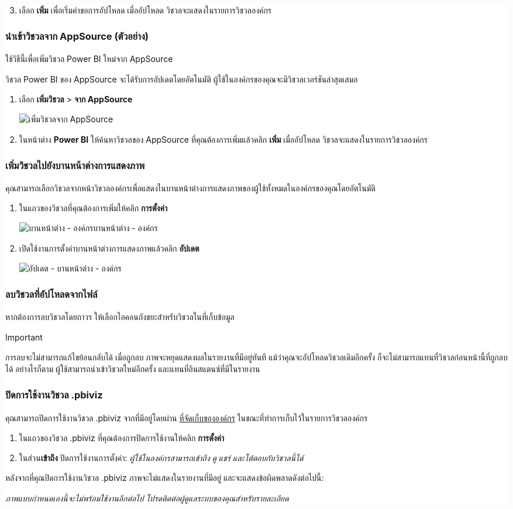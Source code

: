 3. เลือก **เพิ่ม** เพื่อเริ่มคำขอการอัปโหลด เมื่ออัปโหลด วิชวลจะแสดงในรายการวิชวลองค์กร

### <a name="add-a-visual-from-appsource-preview"></a>นำเข้าวิชวลจาก AppSource (ตัวอย่าง)

ใช้วิธีนี้เพื่อเพิ่มวิชวล Power BI ใหม่จาก AppSource

วิชวล Power BI ของ AppSource จะได้รับการอัปเดตโดยอัตโนมัติ ผู้ใช้ในองค์กรของคุณจะมีวิชวลเวอร์ชันล่าสุดเสมอ

1. เลือก **เพิ่มวิชวล** > **จาก AppSource**

    ![เพิ่มวิชวลจาก AppSource](media/organizational-visuals/add-visual-from-appsource.png)

2. ในหน้าต่าง **Power BI** ให้ค้นหาวิชวลของ AppSource ที่คุณต้องการเพิ่มแล้วคลิก **เพิ่ม** เมื่ออัปโหลด วิชวลจะแสดงในรายการวิชวลองค์กร

### <a name="add-a-visual-to-the-visualization-pane"></a>เพิ่มวิชวลไปยังบานหน้าต่างการแสดงภาพ

คุณสามารถเลือกวิชวลจากหน้าวิชวลองค์กรเพื่อแสดงในบานหน้าต่างการแสดงภาพของผู้ใช้ทั้งหมดในองค์กรของคุณโดยอัตโนมัติ

1. ในแถวของวิชวลที่คุณต้องการเพิ่มให้คลิก **การตั้งค่า**

    ![บานหน้าต่าง - องค์กร](media/organizational-visuals/organizational-pane.png)บานหน้าต่าง - องค์กร

2. เปิดใช้งานการตั้งค่าบานหน้าต่างการแสดงภาพแล้วคลิก **อัปเดต**

    ![อัปเดต - บานหน้าต่าง - องค์กร](media/organizational-visuals/update-organizational-pane.png)

### <a name="delete-a-visual-uploaded-from-a-file"></a>ลบวิชวลที่อัปโหลดจากไฟล์

หากต้องการลบวิชวลโดยถาวร ให้เลือกไอคอนถังขยะสำหรับวิชวลในที่เก็บข้อมูล

> [!IMPORTANT]
> การลบจะไม่สามารถแก้ไขย้อนกลับได้ เมื่อถูกลบ ภาพจะหยุดแสดงผลในรายงานที่มีอยู่ทันที แม้ว่าคุณจะอัปโหลดวิชวลเดิมอีกครั้ง ก็จะไม่สามารถแทนที่วิชวลก่อนหน้านี้ที่ถูกลบได้ อย่างไรก็ตาม ผู้ใช้สามารถนำเข้าวิชวลใหม่อีกครั้ง และแทนที่อินสแตนซ์ที่มีในรายงาน

### <a name="disable-a-pbiviz-visual"></a>ปิดการใช้งานวิชวล .pbiviz

คุณสามารถปิดการใช้งานวิชวล .pbiviz จากที่มีอยู่โดยผ่าน [ที่จัดเก็บขององค์กร](../developer/visuals/power-bi-custom-visuals.md#organizational-store) ในขณะที่ทำการเก็บไว้ในรายการวิชวลองค์กร

1. ในแถวของวิชวล .pbiviz ที่คุณต้องการปิดการใช้งานให้คลิก **การตั้งค่า**

2. ในส่วน**เข้าถึง** ปิดการใช้งานการตั้งค่า: *ผู้ใช้ในองค์กรสามารถเข้าถึง ดู แชร์ และโต้ตอบกับวิชวลนี้ได้*

หลังจากที่คุณปิดการใช้งานวิชวล .pbiviz ภาพจะไม่แสดงในรายงานที่มีอยู่ และจะแสดงข้อผิดพลาดดังต่อไปนี้:

*ภาพแบบกำหนดเองนี้จะไม่พร้อมใช้งานอีกต่อไป โปรดติดต่อผู้ดูแลระบบของคุณสำหรับรายละเอียด*
